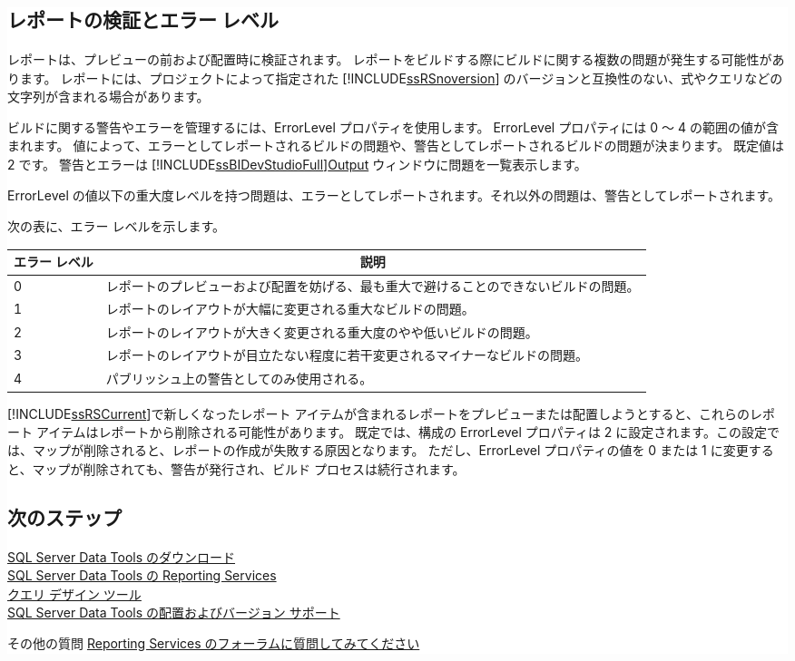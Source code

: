 ##  <a name="report-validation-and-error-levels"></a><a name="bkmk_ReportValidationandErrorLevels"></a> レポートの検証とエラー レベル  
 レポートは、プレビューの前および配置時に検証されます。 レポートをビルドする際にビルドに関する複数の問題が発生する可能性があります。 レポートには、プロジェクトによって指定された [!INCLUDE[ssRSnoversion](../../includes/ssrsnoversion-md.md)] のバージョンと互換性のない、式やクエリなどの文字列が含まれる場合があります。  
  
 ビルドに関する警告やエラーを管理するには、ErrorLevel プロパティを使用します。 ErrorLevel プロパティには 0 ～ 4 の範囲の値が含まれます。 値によって、エラーとしてレポートされるビルドの問題や、警告としてレポートされるビルドの問題が決まります。 既定値は 2 です。 警告とエラーは [!INCLUDE[ssBIDevStudioFull](../../includes/ssbidevstudiofull-md.md)][Output](../../reporting-services/tools/reporting-services-in-sql-server-data-tools-ssdt.md#bkmk_Output) ウィンドウに問題を一覧表示します。  
  
 ErrorLevel の値以下の重大度レベルを持つ問題は、エラーとしてレポートされます。それ以外の問題は、警告としてレポートされます。  
  
 次の表に、エラー レベルを示します。  
  
|エラー レベル|説明|  
|-----------------|-----------------|  
|0|レポートのプレビューおよび配置を妨げる、最も重大で避けることのできないビルドの問題。|  
|1|レポートのレイアウトが大幅に変更される重大なビルドの問題。|  
|2|レポートのレイアウトが大きく変更される重大度のやや低いビルドの問題。|  
|3|レポートのレイアウトが目立たない程度に若干変更されるマイナーなビルドの問題。|  
|4|パブリッシュ上の警告としてのみ使用される。|  
  
 [!INCLUDE[ssRSCurrent](../../includes/ssrscurrent-md.md)]で新しくなったレポート アイテムが含まれるレポートをプレビューまたは配置しようとすると、これらのレポート アイテムはレポートから削除される可能性があります。 既定では、構成の ErrorLevel プロパティは 2 に設定されます。この設定では、マップが削除されると、レポートの作成が失敗する原因となります。 ただし、ErrorLevel プロパティの値を 0 または 1 に変更すると、マップが削除されても、警告が発行され、ビルド プロセスは続行されます。  

## <a name="next-steps"></a>次のステップ

[SQL Server Data Tools のダウンロード](../../ssdt/download-sql-server-data-tools-ssdt.md)  
[SQL Server Data Tools の Reporting Services](../../reporting-services/tools/reporting-services-in-sql-server-data-tools-ssdt.md)   
[クエリ デザイン ツール](../../reporting-services/report-data/query-design-tools-ssrs.md)   
[SQL Server Data Tools の配置およびバージョン サポート](../../reporting-services/tools/deployment-and-version-support-in-sql-server-data-tools-ssrs.md)  

その他の質問 [Reporting Services のフォーラムに質問してみてください](https://go.microsoft.com/fwlink/?LinkId=620231)